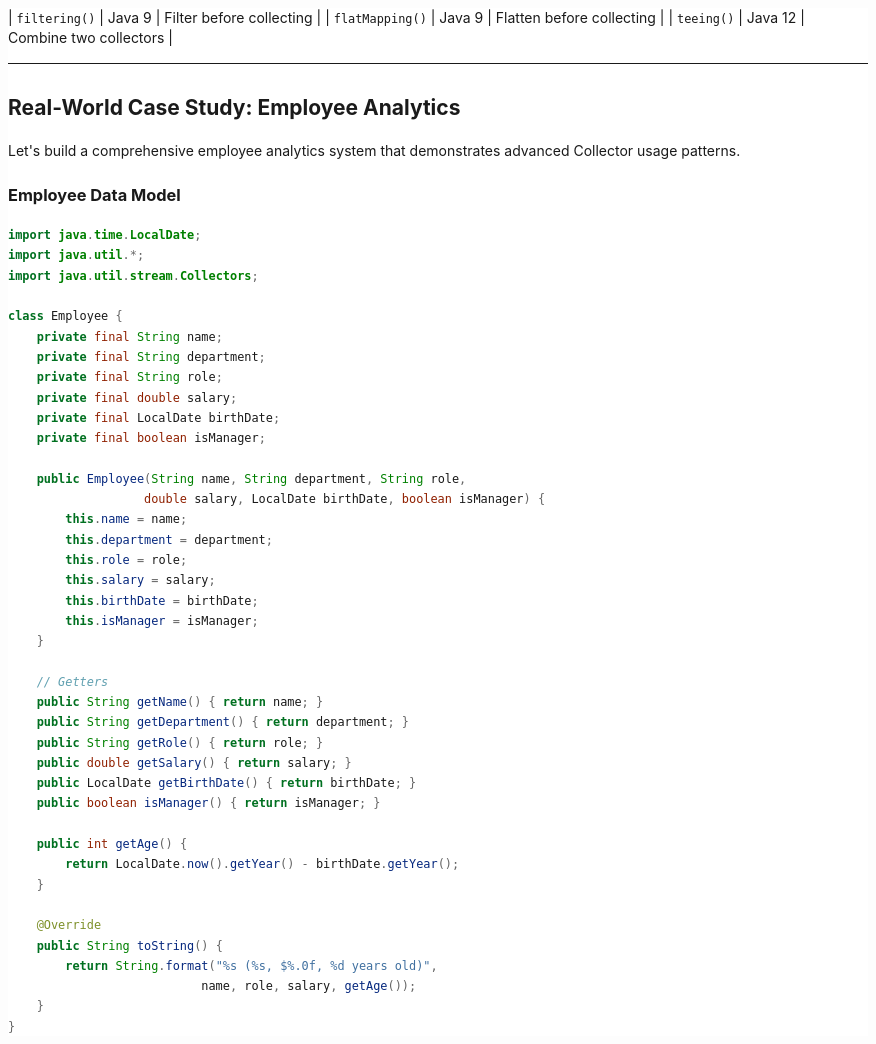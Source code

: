 | `filtering()` | Java 9 | Filter before collecting |
| `flatMapping()` | Java 9 | Flatten before collecting |
| `teeing()` | Java 12 | Combine two collectors |

---

## Real-World Case Study: Employee Analytics 

Let's build a comprehensive employee analytics system that demonstrates advanced Collector usage patterns.

### Employee Data Model

```java
import java.time.LocalDate;
import java.util.*;
import java.util.stream.Collectors;

class Employee {
    private final String name;
    private final String department;
    private final String role;
    private final double salary;
    private final LocalDate birthDate;
    private final boolean isManager;
    
    public Employee(String name, String department, String role, 
                   double salary, LocalDate birthDate, boolean isManager) {
        this.name = name;
        this.department = department;
        this.role = role;
        this.salary = salary;
        this.birthDate = birthDate;
        this.isManager = isManager;
    }
    
    // Getters
    public String getName() { return name; }
    public String getDepartment() { return department; }
    public String getRole() { return role; }
    public double getSalary() { return salary; }
    public LocalDate getBirthDate() { return birthDate; }
    public boolean isManager() { return isManager; }
    
    public int getAge() {
        return LocalDate.now().getYear() - birthDate.getYear();
    }
    
    @Override
    public String toString() {
        return String.format("%s (%s, $%.0f, %d years old)", 
                           name, role, salary, getAge());
    }
}
```
